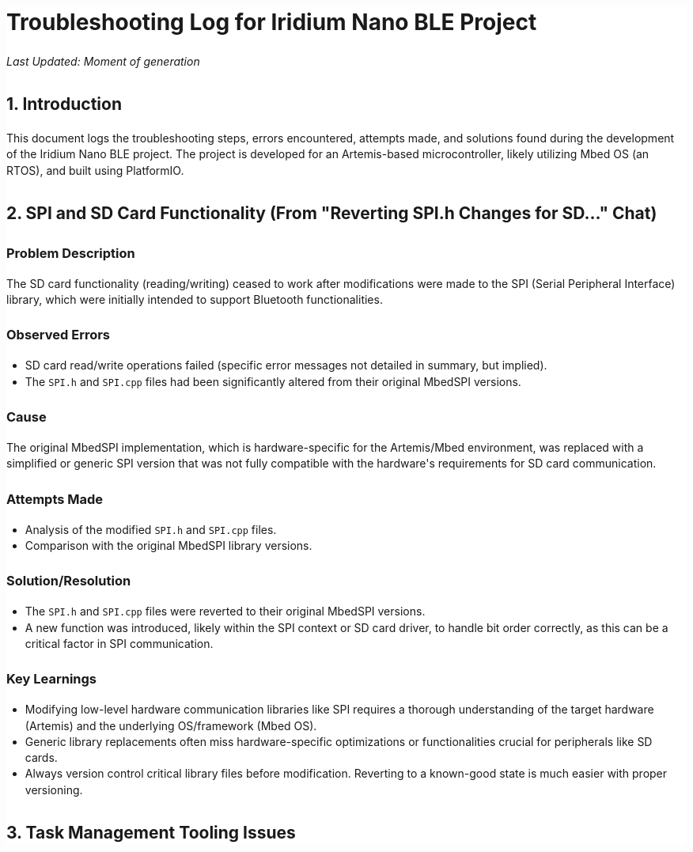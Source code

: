 # Troubleshooting Log for Iridium Nano BLE Project

*Last Updated: Moment of generation*

## 1. Introduction

This document logs the troubleshooting steps, errors encountered, attempts made, and solutions found during the development of the Iridium Nano BLE project. The project is developed for an Artemis-based microcontroller, likely utilizing Mbed OS (an RTOS), and built using PlatformIO.

## 2. SPI and SD Card Functionality (From "Reverting SPI.h Changes for SD..." Chat)

### Problem Description
The SD card functionality (reading/writing) ceased to work after modifications were made to the SPI (Serial Peripheral Interface) library, which were initially intended to support Bluetooth functionalities.

### Observed Errors
- SD card read/write operations failed (specific error messages not detailed in summary, but implied).
- The `SPI.h` and `SPI.cpp` files had been significantly altered from their original MbedSPI versions.

### Cause
The original MbedSPI implementation, which is hardware-specific for the Artemis/Mbed environment, was replaced with a simplified or generic SPI version that was not fully compatible with the hardware's requirements for SD card communication.

### Attempts Made
- Analysis of the modified `SPI.h` and `SPI.cpp` files.
- Comparison with the original MbedSPI library versions.

### Solution/Resolution
- The `SPI.h` and `SPI.cpp` files were reverted to their original MbedSPI versions.
- A new function was introduced, likely within the SPI context or SD card driver, to handle bit order correctly, as this can be a critical factor in SPI communication.

### Key Learnings
- Modifying low-level hardware communication libraries like SPI requires a thorough understanding of the target hardware (Artemis) and the underlying OS/framework (Mbed OS).
- Generic library replacements often miss hardware-specific optimizations or functionalities crucial for peripherals like SD cards.
- Always version control critical library files before modification. Reverting to a known-good state is much easier with proper versioning.

## 3. Task Management Tooling Issues
